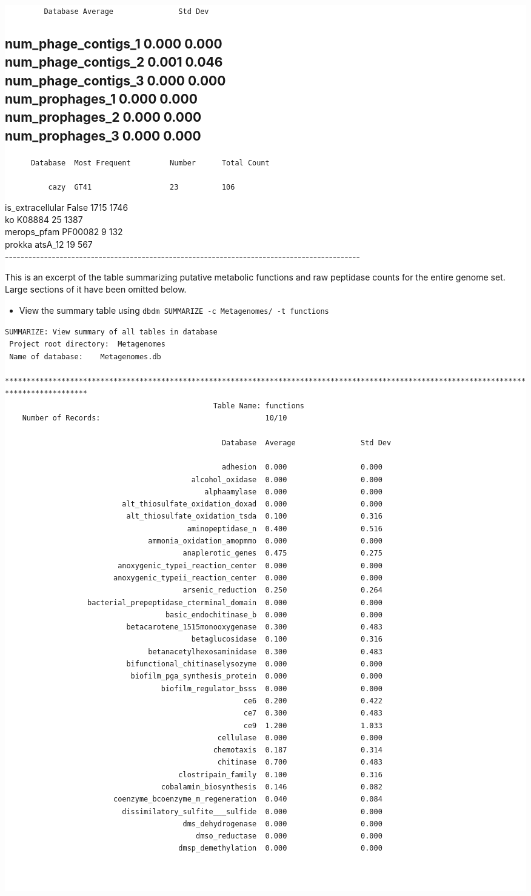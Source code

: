              Database Average               Std Dev     

  num_phage_contigs_1 0.000                 0.000       
  num_phage_contigs_2 0.001                 0.046       
  num_phage_contigs_3 0.000                 0.000       
      num_prophages_1 0.000                 0.000       
      num_prophages_2 0.000                 0.000       
      num_prophages_3 0.000                 0.000       
----------------------------------------------------------------------------------------------

          Database  Most Frequent         Number      Total Count 

              cazy  GT41                  23          106         
  is_extracellular  False                 1715        1746        
                ko  K08884                25          1387        
       merops_pfam  PF00082               9           132         
            prokka  atsA_12               19          567         
-------------------------------------------------------------------------------------------</code></pre>

This is an excerpt of the table summarizing putative metabolic functions and raw peptidase counts for the entire genome set. Large sections of it have been omitted below.

- View the summary table using `dbdm SUMMARIZE -c Metagenomes/ -t functions`

<pre><code>SUMMARIZE: View summary of all tables in database
 Project root directory:  Metagenomes
 Name of database:    Metagenomes.db

*******************************************************************************************************************************************
                                                Table Name: functions   
    Number of Records:                                      10/10        

                                                  Database  Average               Std Dev     

                                                  adhesion  0.000                 0.000       
                                           alcohol_oxidase  0.000                 0.000       
                                              alphaamylase  0.000                 0.000       
                           alt_thiosulfate_oxidation_doxad  0.000                 0.000       
                            alt_thiosulfate_oxidation_tsda  0.100                 0.316       
                                          aminopeptidase_n  0.400                 0.516       
                                 ammonia_oxidation_amopmmo  0.000                 0.000       
                                         anaplerotic_genes  0.475                 0.275       
                          anoxygenic_typei_reaction_center  0.000                 0.000       
                         anoxygenic_typeii_reaction_center  0.000                 0.000       
                                         arsenic_reduction  0.250                 0.264       
                   bacterial_prepeptidase_cterminal_domain  0.000                 0.000       
                                     basic_endochitinase_b  0.000                 0.000       
                            betacarotene_1515monooxygenase  0.300                 0.483       
                                           betaglucosidase  0.100                 0.316       
                                 betanacetylhexosaminidase  0.300                 0.483       
                            bifunctional_chitinaselysozyme  0.000                 0.000       
                             biofilm_pga_synthesis_protein  0.000                 0.000       
                                    biofilm_regulator_bsss  0.000                 0.000              
                                                       ce6  0.200                 0.422       
                                                       ce7  0.300                 0.483       
                                                       ce9  1.200                 1.033       
                                                 cellulase  0.000                 0.000       
                                                chemotaxis  0.187                 0.314       
                                                 chitinase  0.700                 0.483       
                                        clostripain_family  0.100                 0.316       
                                    cobalamin_biosynthesis  0.146                 0.082       
                         coenzyme_bcoenzyme_m_regeneration  0.040                 0.084       
                           dissimilatory_sulfite___sulfide  0.000                 0.000       
                                         dms_dehydrogenase  0.000                 0.000       
                                            dmso_reductase  0.000                 0.000       
                                        dmsp_demethylation  0.000                 0.000       